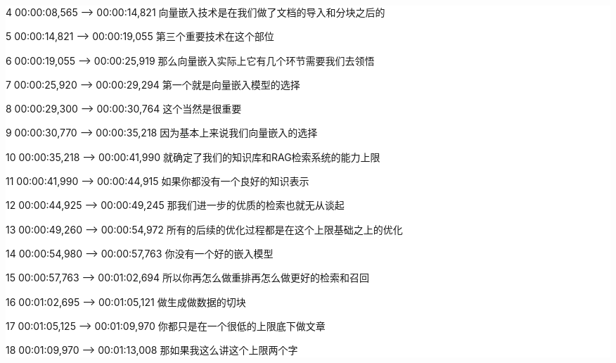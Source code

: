 4
00:00:08,565 --> 00:00:14,821
向量嵌入技术是在我们做了文档的导入和分块之后的

5
00:00:14,821 --> 00:00:19,055
第三个重要技术在这个部位

6
00:00:19,055 --> 00:00:25,919
那么向量嵌入实际上它有几个环节需要我们去领悟

7
00:00:25,920 --> 00:00:29,294
第一个就是向量嵌入模型的选择

8
00:00:29,300 --> 00:00:30,764
这个当然是很重要

9
00:00:30,770 --> 00:00:35,218
因为基本上来说我们向量嵌入的选择

10
00:00:35,218 --> 00:00:41,990
就确定了我们的知识库和RAG检索系统的能力上限

11
00:00:41,990 --> 00:00:44,915
如果你都没有一个良好的知识表示

12
00:00:44,925 --> 00:00:49,245
那我们进一步的优质的检索也就无从谈起

13
00:00:49,260 --> 00:00:54,972
所有的后续的优化过程都是在这个上限基础之上的优化

14
00:00:54,980 --> 00:00:57,763
你没有一个好的嵌入模型

15
00:00:57,763 --> 00:01:02,694
所以你再怎么做重排再怎么做更好的检索和召回

16
00:01:02,695 --> 00:01:05,121
做生成做数据的切块

17
00:01:05,125 --> 00:01:09,970
你都只是在一个很低的上限底下做文章

18
00:01:09,970 --> 00:01:13,008
那如果我这么讲这个上限两个字
